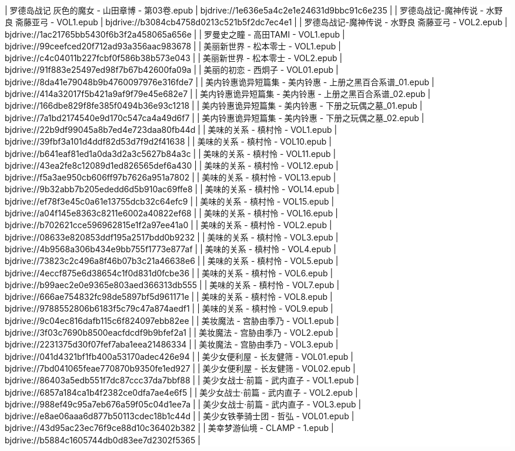 | 罗德岛战记 灰色的魔女 - 山田章博 - 第03卷.epub | bjdrive://1e636e5a4c2e1e24631d9bbc91c6e235 |
| 罗德岛战记-魔神传说 - 水野良 斋藤亚弓 - VOL1.epub | bjdrive://b3084cb4758d0213c521b5f2dc7ec4e1 |
| 罗德岛战记-魔神传说 - 水野良 斋藤亚弓 - VOL2.epub | bjdrive://1ac21765bb5430f6b3f2a458065a656e |
| 罗曼史之瞳 - 高田TAMI - VOL1.epub | bjdrive://99ceefced20f712ad93a356aac983678 |
| 美丽新世界 - 松本零士 - VOL1.epub | bjdrive://c4c04011b227fcbf0f586b38b573e043 |
| 美丽新世界 - 松本零士 - VOL2.epub | bjdrive://91f883e25497ed98f7b67b42600fa09a |
| 美丽的初恋 - 西炯子 - VOL01.epub | bjdrive://8da41e79048b9b4760097976e316fde7 |
| 美内铃惠诡异短篇集 - 美内铃惠 - 上册之黑百合系谱_01.epub | bjdrive://414a32017f5b421a9af9f79e45e682e7 |
| 美内铃惠诡异短篇集 - 美内铃惠 - 上册之黑百合系谱_02.epub | bjdrive://166dbe829f8fe385f0494b36e93c1218 |
| 美内铃惠诡异短篇集 - 美内铃惠 - 下册之玩偶之墓_01.epub | bjdrive://7a1bd2174540e9d170c547ca4a49d6f7 |
| 美内铃惠诡异短篇集 - 美内铃惠 - 下册之玩偶之墓_02.epub | bjdrive://22b9df99045a8b7ed4e723daa80fb44d |
| 美味的关系 - 槙村怜 - VOL1.epub | bjdrive://39fbf3a101d4ddf82d53d7f9d2f41638 |
| 美味的关系 - 槙村怜 - VOL10.epub | bjdrive://b641eaf81ed1a0da3d2a3c5627b84a3c |
| 美味的关系 - 槙村怜 - VOL11.epub | bjdrive://43ea2fe8c12089d1ed826565def6a430 |
| 美味的关系 - 槙村怜 - VOL12.epub | bjdrive://f5a3ae950cb606ff97b7626a951a7802 |
| 美味的关系 - 槙村怜 - VOL13.epub | bjdrive://9b32abb7b205ededd6d5b910ac69ffe8 |
| 美味的关系 - 槙村怜 - VOL14.epub | bjdrive://ef78f3e45c0a61e13755dcb32c64efc9 |
| 美味的关系 - 槙村怜 - VOL15.epub | bjdrive://a04f145e8363c8211e6002a40822ef68 |
| 美味的关系 - 槙村怜 - VOL16.epub | bjdrive://b702621cce596962815e1f2a97ee41a0 |
| 美味的关系 - 槙村怜 - VOL2.epub | bjdrive://08633e820853ddf195a2517bdd0b9232 |
| 美味的关系 - 槙村怜 - VOL3.epub | bjdrive://4b9568a306b434e9bb755f1773e877af |
| 美味的关系 - 槙村怜 - VOL4.epub | bjdrive://73823c2c496a8f46b07b3c21a46638e6 |
| 美味的关系 - 槙村怜 - VOL5.epub | bjdrive://4eccf875e6d38654c1f0d831d0fcbe36 |
| 美味的关系 - 槙村怜 - VOL6.epub | bjdrive://b99aec2e0e9365e803aed366313db555 |
| 美味的关系 - 槙村怜 - VOL7.epub | bjdrive://666ae754832fc98de5897bf5d961171e |
| 美味的关系 - 槙村怜 - VOL8.epub | bjdrive://9788552806b6183f5c79c47a874aedf1 |
| 美味的关系 - 槙村怜 - VOL9.epub | bjdrive://9c04ec816dafb115c6f824097ebb82ee |
| 美妆魔法 - 宫胁由季乃 - VOL1.epub | bjdrive://3f03c7690b8500eacfdcdf9b9bfef2a1 |
| 美妆魔法 - 宫胁由季乃 - VOL2.epub | bjdrive://2231375d30f07fef7aba1eea21486334 |
| 美妆魔法 - 宫胁由季乃 - VOL3.epub | bjdrive://041d4321bf1fb400a53170adec426e94 |
| 美少女便利屋 - 长友健筛 - VOL01.epub | bjdrive://7bd041065feae770870b9350fe1ed927 |
| 美少女便利屋 - 长友健筛 - VOL02.epub | bjdrive://86403a5edb551f7dc87ccc37da7bbf88 |
| 美少女战士·前篇 - 武内直子 - VOL1.epub | bjdrive://6857a184ca1b4f2382ce0dfa7ae4e6f5 |
| 美少女战士·前篇 - 武内直子 - VOL2.epub | bjdrive://988ef49c95a7eb676a59f05c04d1ee7a |
| 美少女战士·前篇 - 武内直子 - VOL3.epub | bjdrive://e8ae06aaa6d877b50113cdec18b1c44d |
| 美少女铁拳骑士团 - 哲弘 - VOL01.epub | bjdrive://43d95ac23ec76f9ce88d10c36402b382 |
| 美幸梦游仙境 - CLAMP - 1.epub | bjdrive://b5884c1605744db0d83ee7d2302f5365 |
